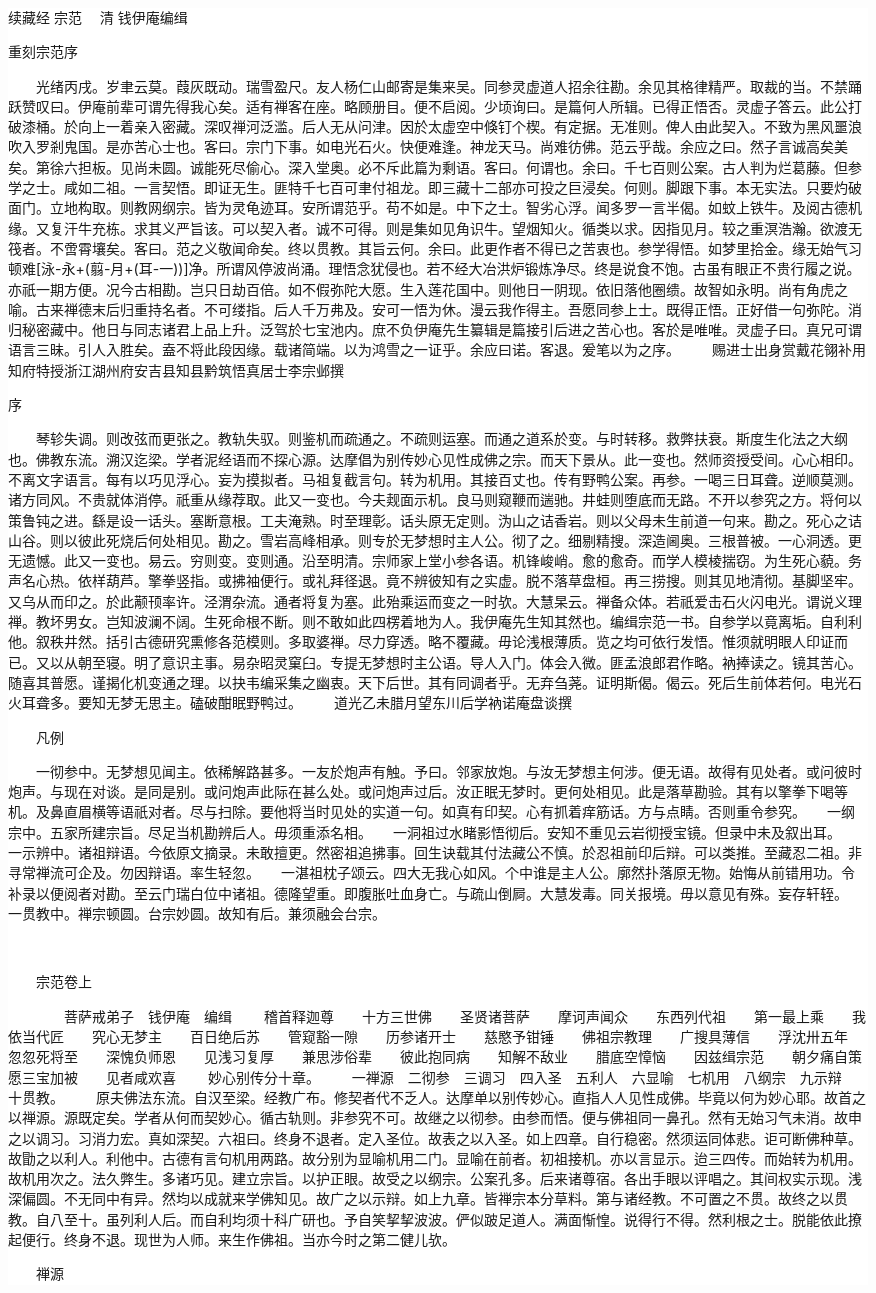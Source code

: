 续藏经   宗范
　清 钱伊庵编缉

 重刻宗范序

　　光绪丙戌。岁聿云莫。葭灰既动。瑞雪盈尺。友人杨仁山邮寄是集来吴。同参灵虚道人招余往勘。余见其格律精严。取裁的当。不禁踊跃赞叹曰。伊庵前辈可谓先得我心矣。适有禅客在座。略顾册目。便不启阅。少顷询曰。是篇何人所辑。已得正悟否。灵虚子答云。此公打破漆桶。於向上一着亲入密藏。深叹禅河泛滥。后人无从问津。因於太虚空中倏钉个楔。有定据。无准则。俾人由此契入。不致为黑风噩浪吹入罗剎鬼国。是亦苦心士也。客曰。宗门下事。如电光石火。快便难逢。神龙天马。尚难彷佛。范云乎哉。余应之曰。然子言诚高矣美矣。第徐六担板。见尚未圆。诚能死尽偷心。深入堂奥。必不斥此篇为剩语。客曰。何谓也。余曰。千七百则公案。古人判为烂葛藤。但参学之士。咸如二祖。一言契悟。即证无生。匪特千七百可聿付祖龙。即三藏十二部亦可投之巨浸矣。何则。脚跟下事。本无实法。只要灼破面门。立地构取。则教网纲宗。皆为灵龟迹耳。安所谓范乎。苟不如是。中下之士。智劣心浮。闻多罗一言半偈。如蚊上铁牛。及阅古德机缘。又复汗牛充栋。求其义严旨该。可以契入者。诚不可得。则是集如见角识牛。望烟知火。循类以求。因指见月。较之重溟浩瀚。欲渡无筏者。不啻霄壤矣。客曰。范之义敬闻命矣。终以贯教。其旨云何。余曰。此更作者不得已之苦衷也。参学得悟。如梦里拾金。缘无始气习顿难[泳-永+(翦-月+(耳-一))]净。所谓风停波尚涌。理悟念犹侵也。若不经大冶洪炉锻炼净尽。终是说食不饱。古虽有眼正不贵行履之说。亦祇一期方便。况今古相勘。岂只日劫百倍。如不假弥陀大愿。生入莲花国中。则他日一阴现。依旧落他圈缋。故智如永明。尚有角虎之喻。古来禅德末后归重持名者。不可缕指。后人千万弗及。安可一悟为休。漫云我作得主。吾愿同参上士。既得正悟。正好借一句弥陀。消归秘密藏中。他日与同志诸君上品上升。泛驾於七宝池内。庶不负伊庵先生纂辑是篇接引后进之苦心也。客於是唯唯。灵虚子曰。真兄可谓语言三昧。引人入胜矣。盍不将此段因缘。载诸简端。以为鸿雪之一证乎。余应曰诺。客退。爰笔以为之序。
　　赐进士出身赏戴花翎补用知府特授浙江湖州府安吉县知县黔筑悟真居士李宗邺撰

 序

　　琴轸失调。则改弦而更张之。教轨失驭。则鉴机而疏通之。不疏则运塞。而通之道系於变。与时转移。救弊扶衰。斯度生化法之大纲也。佛教东流。溯汉迄梁。学者泥经语而不探心源。达摩倡为别传妙心见性成佛之宗。而天下景从。此一变也。然师资授受间。心心相印。不离文字语言。每有以巧见浮心。妄为摸拟者。马祖复截言句。转为机用。其接百丈也。传有野鸭公案。再参。一喝三日耳聋。逆顺莫测。诸方同风。不贵就体消停。祇重从缘荐取。此又一变也。今夫觌面示机。良马则窥鞭而遄驰。井蛙则堕底而无路。不开以参究之方。将何以策鲁钝之进。繇是设一话头。塞断意根。工夫淹熟。时至理彰。话头原无定则。沩山之诘香岩。则以父母未生前道一句来。勘之。死心之诘山谷。则以彼此死烧后何处相见。勘之。雪岩高峰相承。则专於无梦想时主人公。彻了之。细剔精搜。深造阃奥。三根普被。一心洞透。更无遗憾。此又一变也。易云。穷则变。变则通。沿至明清。宗师家上堂小参各语。机锋峻峭。愈的愈奇。而学人模棱揣窃。为生死心藐。务声名心热。依样葫芦。擎拳竖指。或拂袖便行。或礼拜径退。竟不辨彼知有之实虚。脱不落草盘桓。再三捞搜。则其见地清彻。基脚坚牢。又乌从而印之。於此颟顸率许。泾渭杂流。通者将复为塞。此殆乘运而变之一时欤。大慧杲云。禅备众体。若祇爱击石火闪电光。谓说义理禅。教坏男女。岂知波澜不阔。生死命根不断。则不敢如此四楞着地为人。我伊庵先生知其然也。编缉宗范一书。自参学以竟离垢。自利利他。叙秩井然。括引古德研究熏修各范模则。多取婆禅。尽力穿透。略不覆藏。毋论浅根薄质。览之均可依行发悟。惟须就明眼人印证而已。又以从朝至寝。明了意识主事。易杂昭灵窠臼。专提无梦想时主公语。导人入门。体会入微。匪孟浪郎君作略。衲捧读之。镜其苦心。随喜其普愿。谨揭化机变通之理。以抉韦编采集之幽衷。天下后世。其有同调者乎。无弃刍荛。证明斯偈。偈云。死后生前体若何。电光石火耳聋多。要知无梦无思主。磕破酣眠野鸭过。
　　道光乙未腊月望东川后学衲诺庵盘谈撰

　　凡例

　　一彻参中。无梦想见闻主。依稀解路甚多。一友於炮声有触。予曰。邻家放炮。与汝无梦想主何涉。便无语。故得有见处者。或问彼时炮声。与现在对谈。是同是别。或问炮声此际在甚么处。或问炮声过后。汝正眠无梦时。更何处相见。此是落草勘验。其有以擎拳下喝等机。及鼻直眉横等语祇对者。尽与扫除。要他将当时见处的实道一句。如真有印契。心有抓着痒筋话。方与点睛。否则重令参究。　　一纲宗中。五家所建宗旨。尽足当机勘辨后人。毋须重添名相。　　一洞祖过水睹影悟彻后。安知不重见云岩彻授宝镜。但录中未及叙出耳。　　一示辨中。诸祖辩语。今依原文摘录。未敢擅更。然密祖追拂事。回生诀载其付法藏公不慎。於忍祖前印后辩。可以类推。至藏忍二祖。非寻常禅流可企及。勿因辩语。率生轻忽。　　一湛祖枕子颂云。四大无我心如风。个中谁是主人公。廓然扑落原无物。始悔从前错用功。令补录以便阅者对勘。至云门瑞白位中诸祖。德隆望重。即腹胀吐血身亡。与疏山倒屙。大慧发毒。同关报境。毋以意见有殊。妄存轩轾。　　一贯教中。禅宗顿圆。台宗妙圆。故知有后。兼须融会台宗。

　　 

　　宗范卷上

　　　　菩萨戒弟子　钱伊庵　编缉
　　稽首释迦尊　　十方三世佛　　圣贤诸菩萨　　摩诃声闻众　　东西列代祖　　第一最上乘　　我依当代匠　　究心无梦主　　百日绝后苏　　管窥豁一隙　　历参诸开士　　慈愍予钳锤　　佛祖宗教理　　广搜具薄信　　浮沈卅五年　　忽忽死将至　　深愧负师恩　　见浅习复厚　　兼思涉俗辈　　彼此抱同病　　知解不敌业　　腊底空慞恼　　因兹缉宗范　　朝夕痛自策　　愿三宝加被　　见者咸欢喜
　　妙心别传分十章。
　　一禅源　二彻参　三调习　四入圣　五利人　六显喻　七机用　八纲宗　九示辩　十贯教。
　　原夫佛法东流。自汉至梁。经教广布。修契者代不乏人。达摩单以别传妙心。直指人人见性成佛。毕竟以何为妙心耶。故首之以禅源。源既定矣。学者从何而契妙心。循古轨则。非参究不可。故继之以彻参。由参而悟。便与佛祖同一鼻孔。然有无始习气未消。故申之以调习。习消力宏。真如深契。六祖曰。终身不退者。定入圣位。故表之以入圣。如上四章。自行稳密。然须运同体悲。讵可断佛种草。故勖之以利人。利他中。古德有言句机用两路。故分别为显喻机用二门。显喻在前者。初祖接机。亦以言显示。迨三四传。而始转为机用。故机用次之。法久弊生。多诸巧见。建立宗旨。以护正眼。故受之以纲宗。公案孔多。后来诸尊宿。各出手眼以评唱之。其间权实示现。浅深偏圆。不无同中有异。然均以成就来学佛知见。故广之以示辩。如上九章。皆禅宗本分草料。第与诸经教。不可置之不贯。故终之以贯教。自八至十。虽列利人后。而自利均须十科广研也。予自笑挈挈波波。俨似跛足道人。满面惭惶。说得行不得。然利根之士。脱能依此撩起便行。终身不退。现世为人师。来生作佛祖。当亦今时之第二健儿欤。

　　禅源
